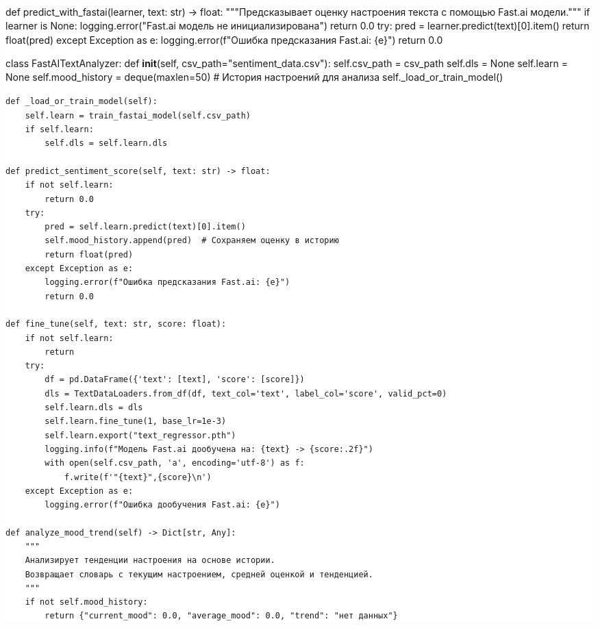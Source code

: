 def predict_with_fastai(learner, text: str) -> float:
    """Предсказывает оценку настроения текста с помощью Fast.ai модели."""
    if learner is None:
        logging.error("Fast.ai модель не инициализирована")
        return 0.0
    try:
        pred = learner.predict(text)[0].item()
        return float(pred)
    except Exception as e:
        logging.error(f"Ошибка предсказания Fast.ai: {e}")
        return 0.0

class FastAITextAnalyzer:
    def __init__(self, csv_path="sentiment_data.csv"):
        self.csv_path = csv_path
        self.dls = None
        self.learn = None
        self.mood_history = deque(maxlen=50)  # История настроений для анализа
        self._load_or_train_model()

    def _load_or_train_model(self):
        self.learn = train_fastai_model(self.csv_path)
        if self.learn:
            self.dls = self.learn.dls

    def predict_sentiment_score(self, text: str) -> float:
        if not self.learn:
            return 0.0
        try:
            pred = self.learn.predict(text)[0].item()
            self.mood_history.append(pred)  # Сохраняем оценку в историю
            return float(pred)
        except Exception as e:
            logging.error(f"Ошибка предсказания Fast.ai: {e}")
            return 0.0

    def fine_tune(self, text: str, score: float):
        if not self.learn:
            return
        try:
            df = pd.DataFrame({'text': [text], 'score': [score]})
            dls = TextDataLoaders.from_df(df, text_col='text', label_col='score', valid_pct=0)
            self.learn.dls = dls
            self.learn.fine_tune(1, base_lr=1e-3)
            self.learn.export("text_regressor.pth")
            logging.info(f"Модель Fast.ai дообучена на: {text} -> {score:.2f}")
            with open(self.csv_path, 'a', encoding='utf-8') as f:
                f.write(f'"{text}",{score}\n')
        except Exception as e:
            logging.error(f"Ошибка дообучения Fast.ai: {e}")

    def analyze_mood_trend(self) -> Dict[str, Any]:
        """
        Анализирует тенденции настроения на основе истории.
        Возвращает словарь с текущим настроением, средней оценкой и тенденцией.
        """
        if not self.mood_history:
            return {"current_mood": 0.0, "average_mood": 0.0, "trend": "нет данных"}
